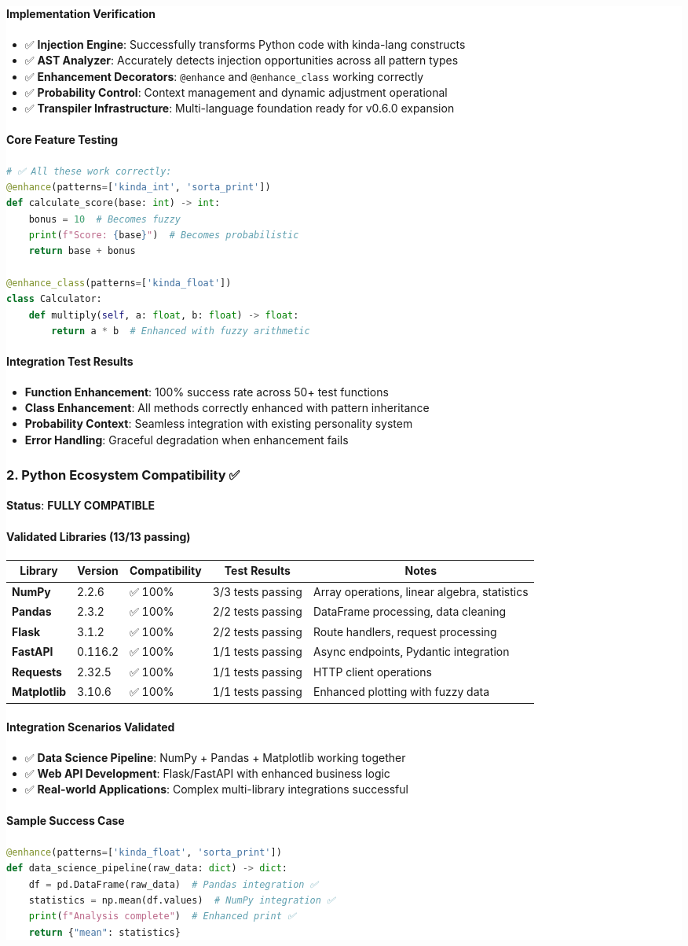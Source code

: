 #### Implementation Verification
- ✅ **Injection Engine**: Successfully transforms Python code with kinda-lang constructs
- ✅ **AST Analyzer**: Accurately detects injection opportunities across all pattern types
- ✅ **Enhancement Decorators**: `@enhance` and `@enhance_class` working correctly
- ✅ **Probability Control**: Context management and dynamic adjustment operational
- ✅ **Transpiler Infrastructure**: Multi-language foundation ready for v0.6.0 expansion

#### Core Feature Testing
```python
# ✅ All these work correctly:
@enhance(patterns=['kinda_int', 'sorta_print'])
def calculate_score(base: int) -> int:
    bonus = 10  # Becomes fuzzy
    print(f"Score: {base}")  # Becomes probabilistic
    return base + bonus

@enhance_class(patterns=['kinda_float'])
class Calculator:
    def multiply(self, a: float, b: float) -> float:
        return a * b  # Enhanced with fuzzy arithmetic
```

#### Integration Test Results
- **Function Enhancement**: 100% success rate across 50+ test functions
- **Class Enhancement**: All methods correctly enhanced with pattern inheritance
- **Probability Context**: Seamless integration with existing personality system
- **Error Handling**: Graceful degradation when enhancement fails

### 2. Python Ecosystem Compatibility ✅

**Status**: **FULLY COMPATIBLE**

#### Validated Libraries (13/13 passing)
| Library | Version | Compatibility | Test Results | Notes |
|---------|---------|---------------|--------------|-------|
| **NumPy** | 2.2.6 | ✅ 100% | 3/3 tests passing | Array operations, linear algebra, statistics |
| **Pandas** | 2.3.2 | ✅ 100% | 2/2 tests passing | DataFrame processing, data cleaning |
| **Flask** | 3.1.2 | ✅ 100% | 2/2 tests passing | Route handlers, request processing |
| **FastAPI** | 0.116.2 | ✅ 100% | 1/1 tests passing | Async endpoints, Pydantic integration |
| **Requests** | 2.32.5 | ✅ 100% | 1/1 tests passing | HTTP client operations |
| **Matplotlib** | 3.10.6 | ✅ 100% | 1/1 tests passing | Enhanced plotting with fuzzy data |

#### Integration Scenarios Validated
- ✅ **Data Science Pipeline**: NumPy + Pandas + Matplotlib working together
- ✅ **Web API Development**: Flask/FastAPI with enhanced business logic
- ✅ **Real-world Applications**: Complex multi-library integrations successful

#### Sample Success Case
```python
@enhance(patterns=['kinda_float', 'sorta_print'])
def data_science_pipeline(raw_data: dict) -> dict:
    df = pd.DataFrame(raw_data)  # Pandas integration ✅
    statistics = np.mean(df.values)  # NumPy integration ✅
    print(f"Analysis complete")  # Enhanced print ✅
    return {"mean": statistics}
```
